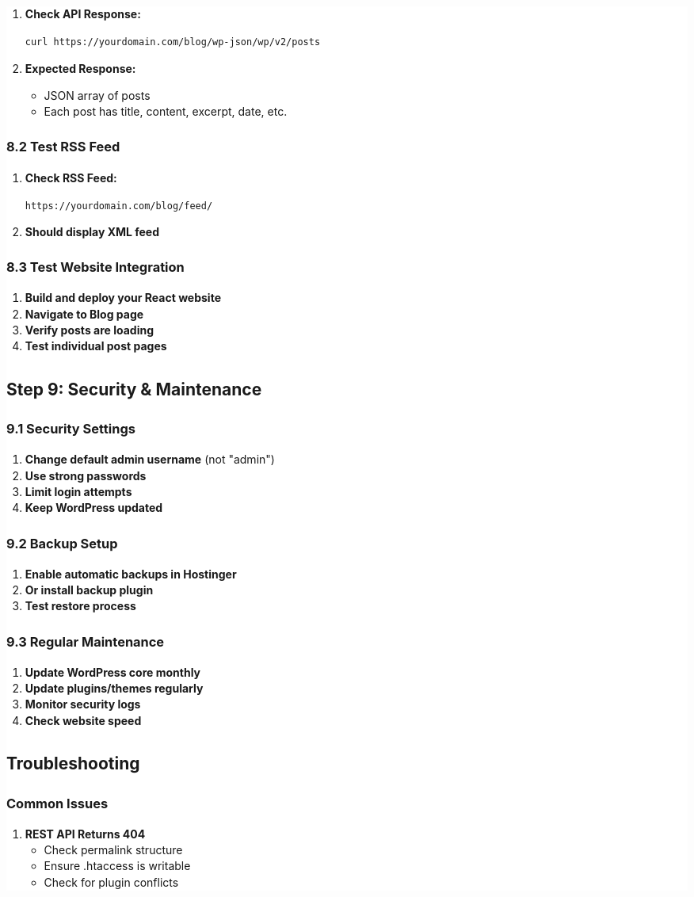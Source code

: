 1. **Check API Response:**
   ```bash
   curl https://yourdomain.com/blog/wp-json/wp/v2/posts
   ```

2. **Expected Response:**
   - JSON array of posts
   - Each post has title, content, excerpt, date, etc.

### 8.2 Test RSS Feed

1. **Check RSS Feed:**
   ```
   https://yourdomain.com/blog/feed/
   ```

2. **Should display XML feed**

### 8.3 Test Website Integration

1. **Build and deploy your React website**
2. **Navigate to Blog page**
3. **Verify posts are loading**
4. **Test individual post pages**

## Step 9: Security & Maintenance

### 9.1 Security Settings

1. **Change default admin username** (not "admin")
2. **Use strong passwords**
3. **Limit login attempts**
4. **Keep WordPress updated**

### 9.2 Backup Setup

1. **Enable automatic backups in Hostinger**
2. **Or install backup plugin**
3. **Test restore process**

### 9.3 Regular Maintenance

1. **Update WordPress core monthly**
2. **Update plugins/themes regularly**
3. **Monitor security logs**
4. **Check website speed**

## Troubleshooting

### Common Issues

1. **REST API Returns 404**
   - Check permalink structure
   - Ensure .htaccess is writable
   - Check for plugin conflicts
